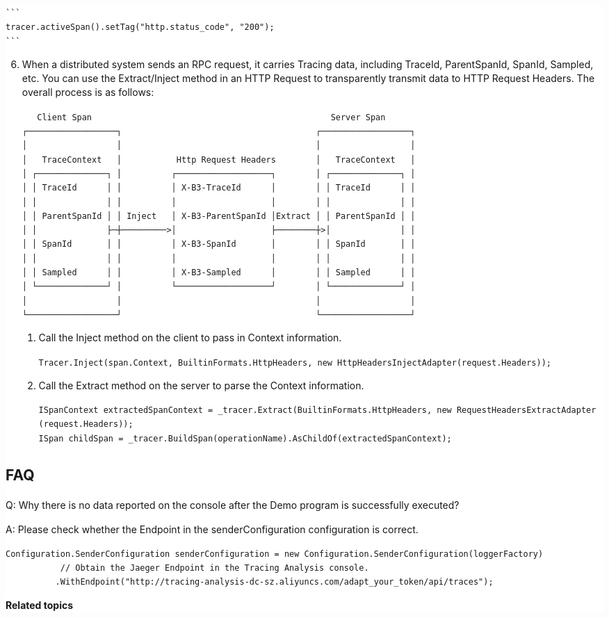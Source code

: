     ```
    tracer.activeSpan().setTag("http.status_code", "200");
    ```

6.  When a distributed system sends an RPC request, it carries Tracing data, including TraceId, ParentSpanId, SpanId, Sampled, etc. You can use the Extract/Inject method in an HTTP Request to transparently transmit data to HTTP Request Headers. The overall process is as follows:

    ```
       Client Span                                                Server Span
    ┌──────────────────┐                                       ┌──────────────────┐
    │                  │                                       │                  │
    │   TraceContext   │           Http Request Headers        │   TraceContext   │
    │ ┌──────────────┐ │          ┌───────────────────┐        │ ┌──────────────┐ │
    │ │ TraceId      │ │          │ X-B3-TraceId      │        │ │ TraceId      │ │
    │ │              │ │          │                   │        │ │              │ │
    │ │ ParentSpanId │ │ Inject   │ X-B3-ParentSpanId │Extract │ │ ParentSpanId │ │
    │ │              ├─┼─────────>│                   ├────────┼>│              │ │
    │ │ SpanId       │ │          │ X-B3-SpanId       │        │ │ SpanId       │ │
    │ │              │ │          │                   │        │ │              │ │
    │ │ Sampled      │ │          │ X-B3-Sampled      │        │ │ Sampled      │ │
    │ └──────────────┘ │          └───────────────────┘        │ └──────────────┘ │
    │                  │                                       │                  │
    └──────────────────┘                                       └──────────────────┘
    ```

    1.  Call the Inject method on the client to pass in Context information.

        ```
        Tracer.Inject(span.Context, BuiltinFormats.HttpHeaders, new HttpHeadersInjectAdapter(request.Headers));
        ```

    2.  Call the Extract method on the server to parse the Context information.

        ```
        ISpanContext extractedSpanContext = _tracer.Extract(BuiltinFormats.HttpHeaders, new RequestHeadersExtractAdapter(request.Headers));
        ISpan childSpan = _tracer.BuildSpan(operationName).AsChildOf(extractedSpanContext);
        ```


## FAQ

Q: Why there is no data reported on the console after the Demo program is successfully executed?

A: Please check whether the Endpoint in the senderConfiguration configuration is correct.

```
Configuration.SenderConfiguration senderConfiguration = new Configuration.SenderConfiguration(loggerFactory)
           // Obtain the Jaeger Endpoint in the Tracing Analysis console.
          .WithEndpoint("http://tracing-analysis-dc-sz.aliyuncs.com/adapt_your_token/api/traces");
```

**Related topics**  
